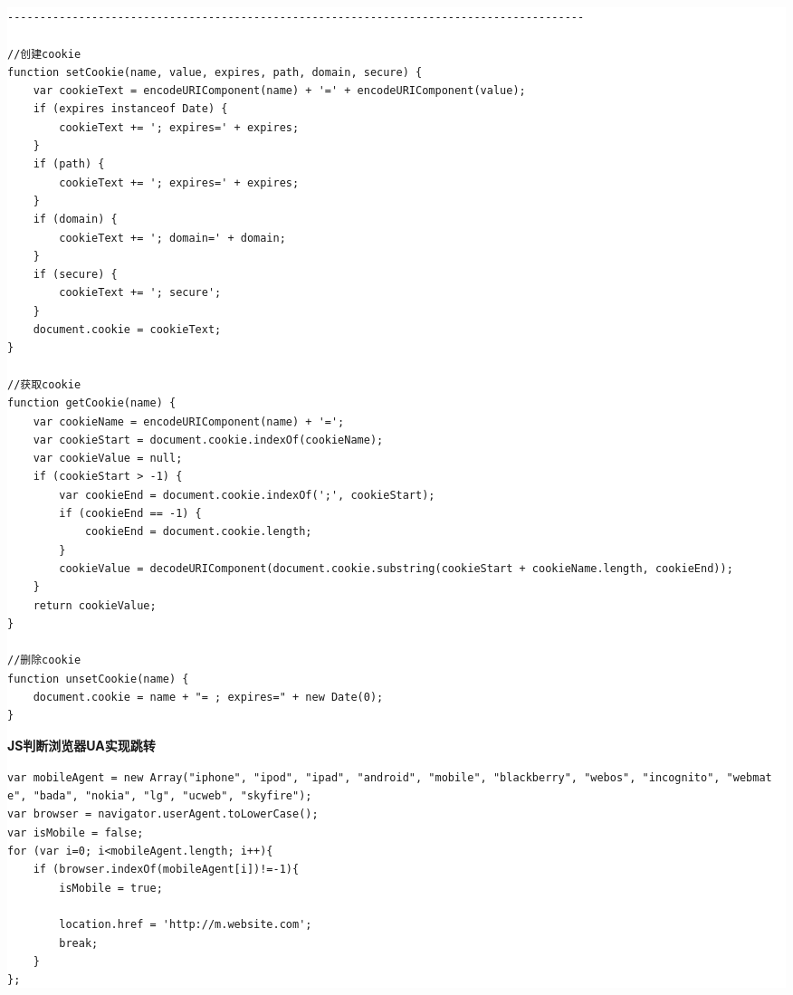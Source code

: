 	-----------------------------------------------------------------------------------------
	
	//创建cookie
	function setCookie(name, value, expires, path, domain, secure) {
	    var cookieText = encodeURIComponent(name) + '=' + encodeURIComponent(value);
	    if (expires instanceof Date) {
	        cookieText += '; expires=' + expires;
	    }
	    if (path) {
	        cookieText += '; expires=' + expires;
	    }
	    if (domain) {
	        cookieText += '; domain=' + domain;
	    }
	    if (secure) {
	        cookieText += '; secure';
	    }
	    document.cookie = cookieText;
	}
	
	//获取cookie
	function getCookie(name) {
	    var cookieName = encodeURIComponent(name) + '=';
	    var cookieStart = document.cookie.indexOf(cookieName);
	    var cookieValue = null;
	    if (cookieStart > -1) {
	        var cookieEnd = document.cookie.indexOf(';', cookieStart);
	        if (cookieEnd == -1) {
	            cookieEnd = document.cookie.length;
	        }
	        cookieValue = decodeURIComponent(document.cookie.substring(cookieStart + cookieName.length, cookieEnd));
	    }
	    return cookieValue;
	}
	
	//删除cookie
	function unsetCookie(name) {
	    document.cookie = name + "= ; expires=" + new Date(0);
	}
	
**JS判断浏览器UA实现跳转**

	var mobileAgent = new Array("iphone", "ipod", "ipad", "android", "mobile", "blackberry", "webos", "incognito", "webmate", "bada", "nokia", "lg", "ucweb", "skyfire");
	var browser = navigator.userAgent.toLowerCase(); 
	var isMobile = false; 
	for (var i=0; i<mobileAgent.length; i++){
		if (browser.indexOf(mobileAgent[i])!=-1){
			isMobile = true;

			location.href = 'http://m.website.com';
			break;
		}
	};
	